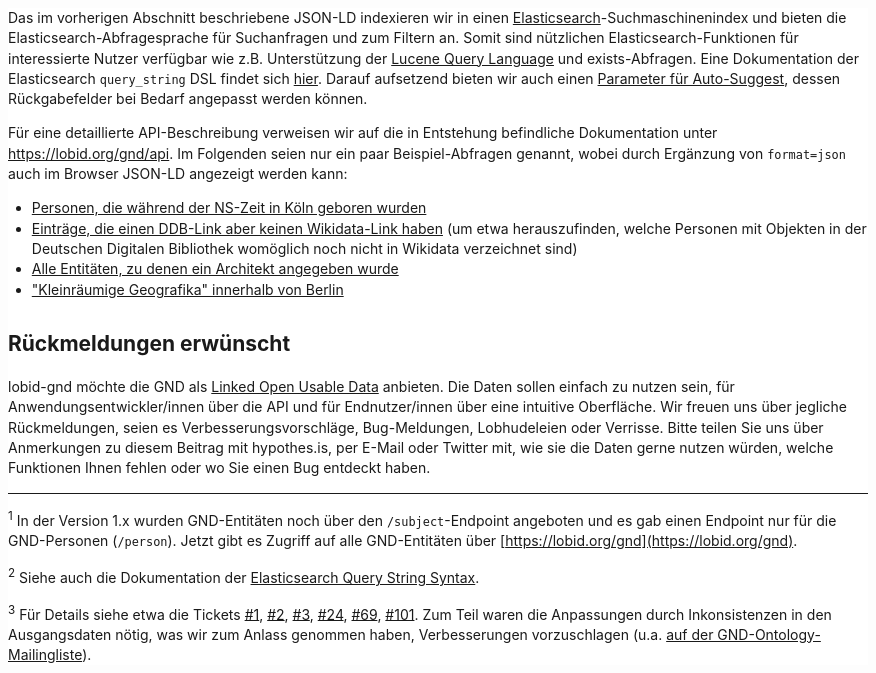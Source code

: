 Das im vorherigen Abschnitt beschriebene JSON-LD indexieren wir in einen [Elasticsearch](https://www.elastic.co/de/products/elasticsearch)-Suchmaschinenindex und bieten die Elasticsearch-Abfragesprache für Suchanfragen und zum Filtern an. Somit sind nützlichen Elasticsearch-Funktionen für interessierte Nutzer verfügbar wie z.B. Unterstützung der [Lucene Query Language](https://lucene.apache.org/core/2_9_4/queryparsersyntax.html) und exists-Abfragen. Eine Dokumentation der Elasticsearch `query_string` DSL findet sich [hier](https://www.elastic.co/guide/en/elasticsearch/reference/current/query-dsl-query-string-query.html). Darauf aufsetzend bieten wir auch einen [Parameter für Auto-Suggest](http://lobid.org/gnd/api#auto-complete), dessen Rückgabefelder bei Bedarf angepasst werden können.

Für eine detaillierte API-Beschreibung verweisen wir auf die in Entstehung befindliche Dokumentation unter <a href="https://lobid.org/gnd/api">https://lobid.org/gnd/api</a>. Im Folgenden seien nur ein paar Beispiel-Abfragen genannt, wobei durch Ergänzung von `format=json` auch im Browser JSON-LD angezeigt werden kann:

- [Personen, die während der NS-Zeit in Köln geboren wurden](http://lobid.org/gnd/search?q=placeOfBirth.id%3A%22https%3A%2F%2Fd-nb.info%2Fgnd%2F4031483-2%22+AND+dateOfBirth%3A%5B1933+TO+1945%5D+&filter=%2B%28type%3APerson%29)
- [Einträge, die einen DDB-Link aber keinen Wikidata-Link haben](http://lobid.org/gnd/search?q=sameAs.collection.id%3A%22http%3A%2F%2Fwww.wikidata.org%2Fentity%2FQ423048%22+AND+NOT+sameAs.collection.id%3A%22http%3A%2F%2Fwww.wikidata.org%2Fentity%2FQ2013%22) (um etwa herauszufinden, welche Personen mit Objekten in der Deutschen Digitalen Bibliothek womöglich noch nicht in Wikidata verzeichnet sind)
- [Alle Entitäten, zu denen ein Architekt angegeben wurde](http://lobid.org/gnd/search?q=_exists_%3Aarchitect)
- ["Kleinräumige Geografika" innerhalb von Berlin](http://lobid.org/gnd/search?q=geographicAreaCode.id%3A%22https%3A%2F%2Fd-nb.info%2Fstandards%2Fvocab%2Fgnd%2Fgeographic-area-code%23XA-DE-BE%22+AND+type%3ANameOfSmallGeographicUnitLyingWithinAnotherGeographicUnit)


## Rückmeldungen erwünscht

lobid-gnd möchte die GND als [Linked Open Usable Data](https://www.slideshare.net/azaroth42/europeanatech-keynote-shout-it-out-loud) anbieten. Die Daten sollen einfach zu nutzen sein, für Anwendungsentwickler/innen über die API und für Endnutzer/innen über eine intuitive Oberfläche. Wir freuen uns über jegliche Rückmeldungen, seien es Verbesserungsvorschläge, Bug-Meldungen, Lobhudeleien oder Verrisse. Bitte teilen Sie uns über Anmerkungen zu diesem Beitrag mit hypothes.is, per E-Mail oder Twitter mit, wie sie die Daten gerne nutzen würden, welche Funktionen Ihnen fehlen oder wo Sie einen Bug entdeckt haben.


----

<sup>1</sup> In der Version 1.x wurden GND-Entitäten noch über den `/subject`-Endpoint angeboten und es gab einen Endpoint nur für die GND-Personen (`/person`). Jetzt gibt es Zugriff auf alle GND-Entitäten über [https://lobid.org/gnd](https://lobid.org/gnd).

<sup>2</sup> Siehe auch die Dokumentation der <a href="https://www.elastic.co/guide/en/elasticsearch/reference/current/query-dsl-query-string-query.html#query-string-syntax">Elasticsearch Query String Syntax</a>.

<sup>3</sup> Für Details siehe etwa die Tickets [#1](https://github.com/hbz/lobid-gnd/issues/1), [#2](https://github.com/hbz/lobid-gnd/issues/2), [#3](https://github.com/hbz/lobid-gnd/issues/3), [#24](https://github.com/hbz/lobid-gnd/issues/24), [#69](https://github.com/hbz/lobid-gnd/issues/69), [#101](https://github.com/hbz/lobid-gnd/issues/101). Zum Teil waren die Anpassungen durch Inkonsistenzen in den Ausgangsdaten nötig, was wir zum Anlass genommen haben, Verbesserungen vorzuschlagen (u.a. [auf der GND-Ontology-Mailingliste](https://lists.dnb.de/pipermail/gnd-ontology/2017-July/000093.html)).

